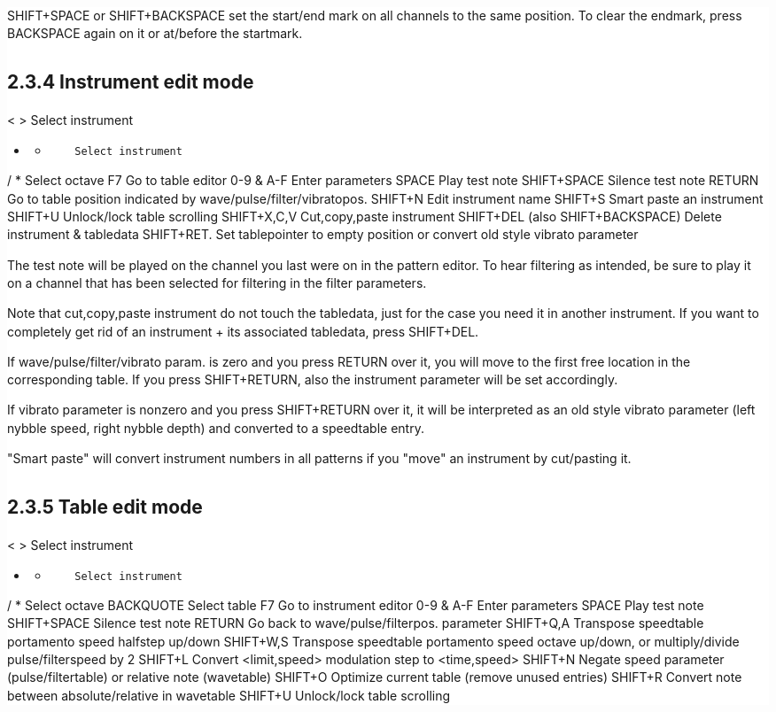 SHIFT+SPACE or SHIFT+BACKSPACE set the start/end mark on all channels to
the same position. To clear the endmark, press BACKSPACE again on it or
at/before the startmark.

2.3.4 Instrument edit mode
--------------------------

< >         Select instrument
- +         Select instrument
/ *         Select octave
F7          Go to table editor
0-9 & A-F   Enter parameters
SPACE       Play test note
SHIFT+SPACE Silence test note
RETURN      Go to table position indicated by wave/pulse/filter/vibratopos.
SHIFT+N     Edit instrument name
SHIFT+S     Smart paste an instrument
SHIFT+U     Unlock/lock table scrolling
SHIFT+X,C,V Cut,copy,paste instrument
SHIFT+DEL   (also SHIFT+BACKSPACE) Delete instrument & tabledata
SHIFT+RET.  Set tablepointer to empty position or convert old style vibrato
            parameter

The test note will be played on the channel you last were on in the pattern
editor. To hear filtering as intended, be sure to play it on a channel that has
been selected for filtering in the filter parameters.

Note that cut,copy,paste instrument do not touch the tabledata, just for the
case you need it in another instrument. If you want to completely get rid of
an instrument + its associated tabledata, press SHIFT+DEL.

If wave/pulse/filter/vibrato param. is zero and you press RETURN over
it, you will move to the first free location in the corresponding table. If
you press SHIFT+RETURN, also the instrument parameter will be set accordingly.

If vibrato parameter is nonzero and you press SHIFT+RETURN over it, it will
be interpreted as an old style vibrato parameter (left nybble speed, right
nybble depth) and converted to a speedtable entry.

"Smart paste" will convert instrument numbers in all patterns if you "move" an
instrument by cut/pasting it.

2.3.5 Table edit mode
---------------------

< >         Select instrument
- +         Select instrument
/ *         Select octave
BACKQUOTE   Select table
F7          Go to instrument editor
0-9 & A-F   Enter parameters
SPACE       Play test note
SHIFT+SPACE Silence test note
RETURN      Go back to wave/pulse/filterpos. parameter
SHIFT+Q,A   Transpose speedtable portamento speed halfstep up/down
SHIFT+W,S   Transpose speedtable portamento speed octave up/down,
            or multiply/divide pulse/filterspeed by 2
SHIFT+L     Convert <limit,speed> modulation step to <time,speed>
SHIFT+N     Negate speed parameter (pulse/filtertable) or relative note
            (wavetable)
SHIFT+O     Optimize current table (remove unused entries)
SHIFT+R     Convert note between absolute/relative in wavetable
SHIFT+U     Unlock/lock table scrolling
